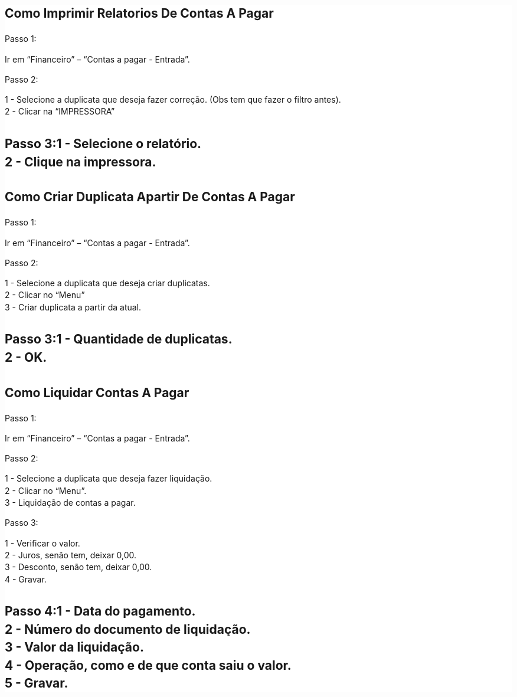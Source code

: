 ## Como Imprimir Relatorios De Contas A Pagar

Passo 1:

Ir em “Financeiro” – “Contas a pagar - Entrada”.

Passo 2:

1 - Selecione a duplicata que deseja fazer correção. (Obs tem que fazer o filtro antes).\
2 - Clicar na “IMPRESSORA”

Passo 3:1 - Selecione o relatório.\
2 - Clique na impressora.
-------------------------

## Como Criar Duplicata Apartir De Contas A Pagar

Passo 1:

Ir em “Financeiro” – “Contas a pagar - Entrada”.

Passo 2:

1 - Selecione a duplicata que deseja criar duplicatas.\
2 - Clicar no “Menu”\
3 - Criar duplicata a partir da atual.

Passo 3:1 - Quantidade de duplicatas.\
2 - OK.
-------

## Como Liquidar Contas A Pagar

Passo 1:

Ir em “Financeiro” – “Contas a pagar - Entrada”.

Passo 2:

1 - Selecione a duplicata que deseja fazer liquidação.\
2 - Clicar no “Menu”.\
3 - Liquidação de contas a pagar.

Passo 3:

1 - Verificar o valor.\
2 - Juros, senão tem, deixar 0,00.\
3 - Desconto, senão tem, deixar 0,00.\
4 - Gravar.

Passo 4:1 - Data do pagamento.\
2 - Número do documento de liquidação.\
3 - Valor da liquidação.\
4 - Operação, como e de que conta saiu o valor.\
5 - Gravar.
-----------
